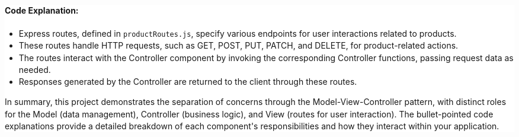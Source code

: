 #### Code Explanation:

- Express routes, defined in `productRoutes.js`, specify various endpoints for user interactions related to products.
- These routes handle HTTP requests, such as GET, POST, PUT, PATCH, and DELETE, for product-related actions.
- The routes interact with the Controller component by invoking the corresponding Controller functions, passing request data as needed.
- Responses generated by the Controller are returned to the client through these routes.

In summary, this project demonstrates the separation of concerns through the Model-View-Controller pattern, with distinct roles for the Model (data management), Controller (business logic), and View (routes for user interaction). The bullet-pointed code explanations provide a detailed breakdown of each component's responsibilities and how they interact within your application.
